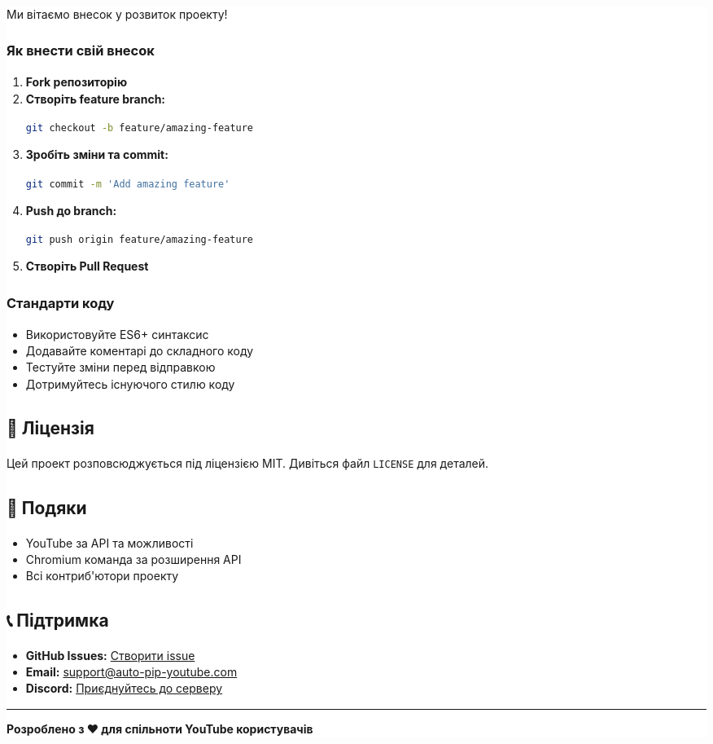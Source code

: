 Ми вітаємо внесок у розвиток проекту!

### Як внести свій внесок

1. **Fork репозиторію**
2. **Створіть feature branch:**
   ```bash
   git checkout -b feature/amazing-feature
   ```
3. **Зробіть зміни та commit:**
   ```bash
   git commit -m 'Add amazing feature'
   ```
4. **Push до branch:**
   ```bash
   git push origin feature/amazing-feature
   ```
5. **Створіть Pull Request**

### Стандарти коду

- Використовуйте ES6+ синтаксис
- Додавайте коментарі до складного коду
- Тестуйте зміни перед відправкою
- Дотримуйтесь існуючого стилю коду

## 📄 Ліцензія

Цей проект розповсюджується під ліцензією MIT. Дивіться файл `LICENSE` для деталей.

## 🙏 Подяки

- YouTube за API та можливості
- Chromium команда за розширення API
- Всі контриб'ютори проекту

## 📞 Підтримка

- **GitHub Issues:** [Створити issue](https://github.com/your-username/auto-pip-youtube/issues)
- **Email:** support@auto-pip-youtube.com
- **Discord:** [Приєднуйтесь до серверу](https://discord.gg/auto-pip-youtube)

---

**Розроблено з ❤️ для спільноти YouTube користувачів**
